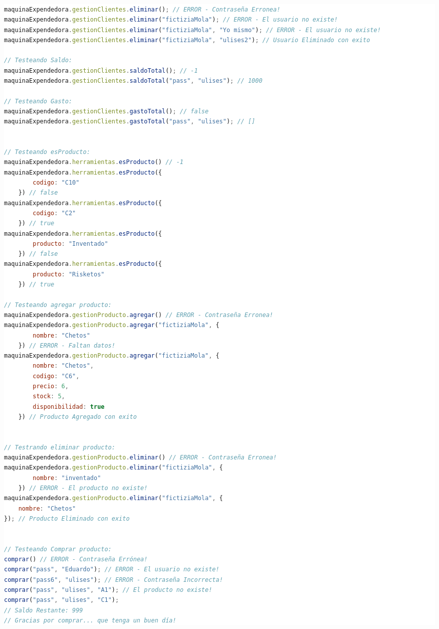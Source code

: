 ```javascript
maquinaExpendedora.gestionClientes.eliminar(); // ERROR - Contraseña Erronea!
maquinaExpendedora.gestionClientes.eliminar("fictiziaMola"); // ERROR - El usuario no existe!
maquinaExpendedora.gestionClientes.eliminar("fictiziaMola", "Yo mismo"); // ERROR - El usuario no existe!
maquinaExpendedora.gestionClientes.eliminar("fictiziaMola", "ulises2"); // Usuario Eliminado con exito

// Testeando Saldo:
maquinaExpendedora.gestionClientes.saldoTotal(); // -1
maquinaExpendedora.gestionClientes.saldoTotal("pass", "ulises"); // 1000

// Testeando Gasto:
maquinaExpendedora.gestionClientes.gastoTotal(); // false
maquinaExpendedora.gestionClientes.gastoTotal("pass", "ulises"); // []


// Testeando esProducto:
maquinaExpendedora.herramientas.esProducto() // -1
maquinaExpendedora.herramientas.esProducto({
        codigo: "C10"
    }) // false
maquinaExpendedora.herramientas.esProducto({
        codigo: "C2"
    }) // true
maquinaExpendedora.herramientas.esProducto({
        producto: "Inventado"
    }) // false
maquinaExpendedora.herramientas.esProducto({
        producto: "Risketos"
    }) // true

// Testeando agregar producto:
maquinaExpendedora.gestionProducto.agregar() // ERROR - Contraseña Erronea!
maquinaExpendedora.gestionProducto.agregar("fictiziaMola", {
        nombre: "Chetos"
    }) // ERROR - Faltan datos!
maquinaExpendedora.gestionProducto.agregar("fictiziaMola", {
        nombre: "Chetos",
        codigo: "C6",
        precio: 6,
        stock: 5,
        disponibilidad: true
    }) // Producto Agregado con exito


// Testrando eliminar producto:
maquinaExpendedora.gestionProducto.eliminar() // ERROR - Contraseña Erronea!
maquinaExpendedora.gestionProducto.eliminar("fictiziaMola", {
        nombre: "inventado"
    }) // ERROR - El producto no existe!
maquinaExpendedora.gestionProducto.eliminar("fictiziaMola", {
    nombre: "Chetos"
}); // Producto Eliminado con exito


// Testeando Comprar producto:
comprar() // ERROR - Contraseña Errónea!
comprar("pass", "Eduardo"); // ERROR - El usuario no existe!
comprar("pass6", "ulises"); // ERROR - Contraseña Incorrecta!
comprar("pass", "ulises", "A1"); // El producto no existe!
comprar("pass", "ulises", "C1");
// Saldo Restante: 999
// Gracias por comprar... que tenga un buen día!
```